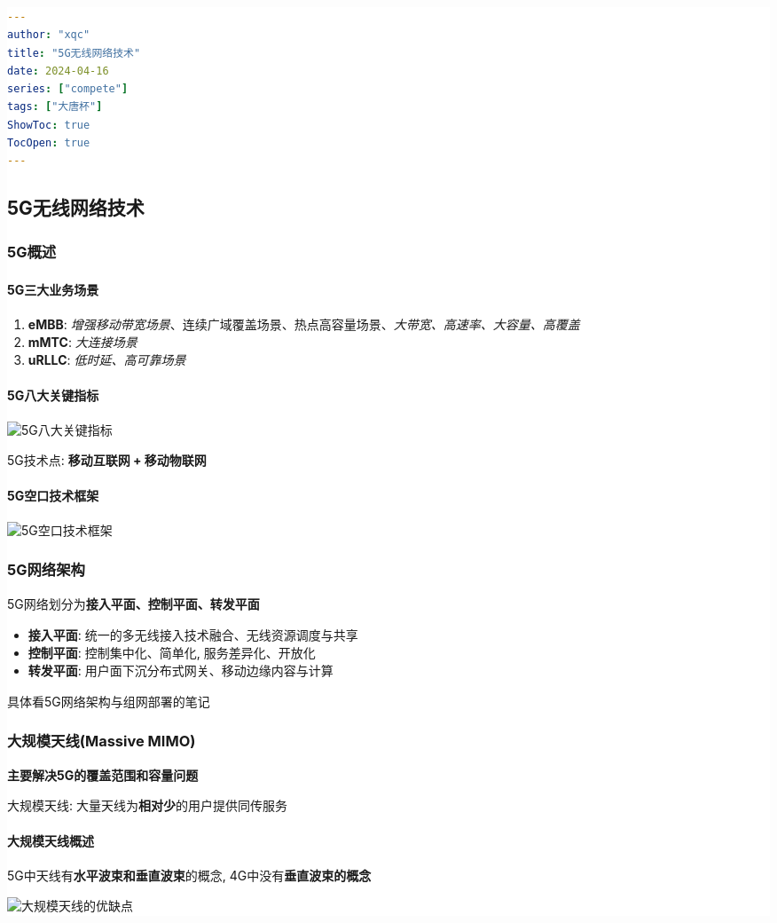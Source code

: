 ```yaml
---
author: "xqc"
title: "5G无线网络技术"
date: 2024-04-16
series: ["compete"]
tags: ["大唐杯"]
ShowToc: true
TocOpen: true
---
```


## 5G无线网络技术

### 5G概述

#### 5G三大业务场景
1. **eMBB**: *增强移动带宽场景*、连续广域覆盖场景、热点高容量场景、*大带宽、高速率、大容量、高覆盖*
2. **mMTC**: *大连接场景*
3. **uRLLC**: *低时延、高可靠场景*

#### 5G八大关键指标

![5G八大关键指标](/images/5G无线技术及应用/5G八大关键指标.PNG)

5G技术点: **移动互联网 + 移动物联网**

#### 5G空口技术框架

![5G空口技术框架](/images/5G无线技术及应用/5G空口技术框架.PNG)

### 5G网络架构

5G网络划分为**接入平面、控制平面、转发平面**
+ **接入平面**: 统一的多无线接入技术融合、无线资源调度与共享
+ **控制平面**: 控制集中化、简单化, 服务差异化、开放化
+ **转发平面**: 用户面下沉分布式网关、移动边缘内容与计算

具体看5G网络架构与组网部署的笔记


### 大规模天线(Massive MIMO)

**主要解决5G的覆盖范围和容量问题**

大规模天线: 大量天线为**相对少**的用户提供同传服务

#### 大规模天线概述

5G中天线有**水平波束和垂直波束**的概念, 4G中没有**垂直波束的概念**

![大规模天线的优缺点](/images/5G无线技术及应用/大规模天线优缺点.PNG)
